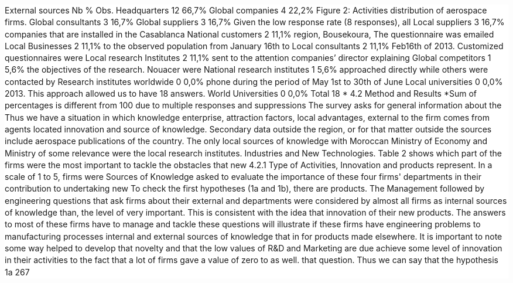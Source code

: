 External sources Nb % Obs.
Headquarters 12 66,7%
Global companies 4 22,2%
Figure 2: Activities distribution of aerospace firms.
Global consultants 3 16,7%
Global suppliers 3 16,7%
Given the low response rate (8 responses), all
Local suppliers 3 16,7%
companies that are installed in the Casablanca
National customers 2 11,1%
region, Bousekoura, The questionnaire was emailed
Local Businesses 2 11,1%
to the observed population from January 16th to
Local consultants 2 11,1%
Feb16th of 2013. Customized questionnaires were
Local research Institutes 2 11,1%
sent to the attention companies’ director explaining
Global competitors 1 5,6%
the objectives of the research. Nouacer were
National research institutes 1 5,6%
approached directly while others were contacted by Research institutes worldwide 0 0,0%
phone during the period of May 1st to 30th of June Local universities 0 0,0%
2013. This approach allowed us to have 18 answers. World Universities 0 0,0%
Total 18 *
4.2 Method and Results
*Sum of percentages is different from 100 due to multiple responses and
suppressions
The survey asks for general information about the
Thus we have a situation in which knowledge
enterprise, attraction factors, local advantages,
external to the firm comes from agents located
innovation and source of knowledge. Secondary data
outside the region, or for that matter outside the
sources include aerospace publications of the
country. The only local sources of knowledge with
Moroccan Ministry of Economy and Ministry of
some relevance were the local research institutes.
Industries and New Technologies.
Table 2 shows which part of the firms were the
most important to tackle the obstacles that new
4.2.1 Type of Activities, Innovation and
products represent. In a scale of 1 to 5, firms were
Sources of Knowledge
asked to evaluate the importance of these four firms'
departments in their contribution to undertaking new
To check the first hypotheses (1a and 1b), there are
products. The Management followed by engineering
questions that ask firms about their external and
departments were considered by almost all firms as
internal sources of knowledge than, the level of
very important. This is consistent with the idea that
innovation of their new products. The answers to
most of these firms have to manage and tackle
these questions will illustrate if these firms have
engineering problems to manufacturing processes
internal and external sources of knowledge that in
for products made elsewhere. It is important to note
some way helped to develop that novelty and
that the low values of R&D and Marketing are due
achieve some level of innovation in their activities
to the fact that a lot of firms gave a value of zero to
as well.
that question. Thus we can say that the hypothesis 1a
267